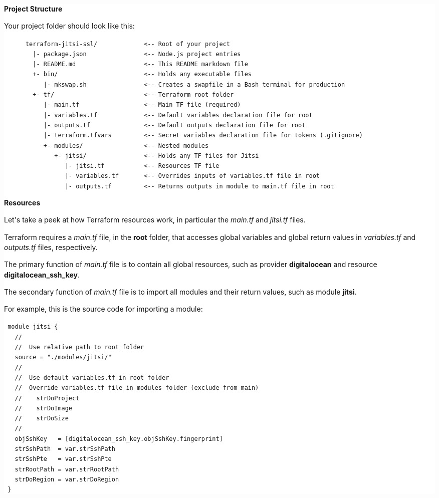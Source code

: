   **Project Structure**
  
  Your project folder should look like this:
  
          terraform-jitsi-ssl/             <-- Root of your project
            |- package.json                <-- Node.js project entries
            |- README.md                   <-- This README markdown file
            +- bin/                        <-- Holds any executable files
               |- mkswap.sh                <-- Creates a swapfile in a Bash terminal for production
            +- tf/                         <-- Terraform root folder
               |- main.tf                  <-- Main TF file (required)
               |- variables.tf             <-- Default variables declaration file for root
               |- outputs.tf               <-- Default outputs declaration file for root
               |- terraform.tfvars         <-- Secret variables declaration file for tokens (.gitignore)
               +- modules/                 <-- Nested modules
                  +- jitsi/                <-- Holds any TF files for Jitsi
                     |- jitsi.tf           <-- Resources TF file
                     |- variables.tf       <-- Overrides inputs of variables.tf file in root
                     |- outputs.tf         <-- Returns outputs in module to main.tf file in root
  
  **Resources**
  
  Let's take a peek at how Terraform resources work, in particular the *main.tf* and *jitsi.tf* files.
  
  Terraform requires a *main.tf* file, in the **root** folder, that accesses global variables and global return values in *variables.tf* and *outputs.tf* files, respectively.
  
  The primary function of *main.tf* file is to contain all global resources, such as provider **digitalocean** and resource **digitalocean_ssh_key**.
  
  The secondary function of *main.tf* file is to import all modules and their return values, such as module **jitsi**.
  
  For example, this is the source code for importing a module:
  
     module jitsi {
       //
       //  Use relative path to root folder
       source = "./modules/jitsi/"
       //
       //  Use default variables.tf in root folder
       //  Override variables.tf file in modules folder (exclude from main)
       //    strDoProject
       //    strDoImage
       //    strDoSize  
       //
       objSshKey   = [digitalocean_ssh_key.objSshKey.fingerprint]
       strSshPath  = var.strSshPath
       strSshPte   = var.strSshPte
       strRootPath = var.strRootPath
       strDoRegion = var.strDoRegion
     }
  

  [1]: images/046-how-to-deploy-a-secure-video-conference-server-in-4-gif-steps/step-2---generate-a-ssh-key.gif
  [2]: images/046-how-to-deploy-a-secure-video-conference-server-in-4-gif-steps/step-3---terraform-initialize--plan-and-apply.gif
  [3]: images/046-how-to-deploy-a-secure-video-conference-server-in-4-gif-steps/step-4---access-your-droplet-console.gif